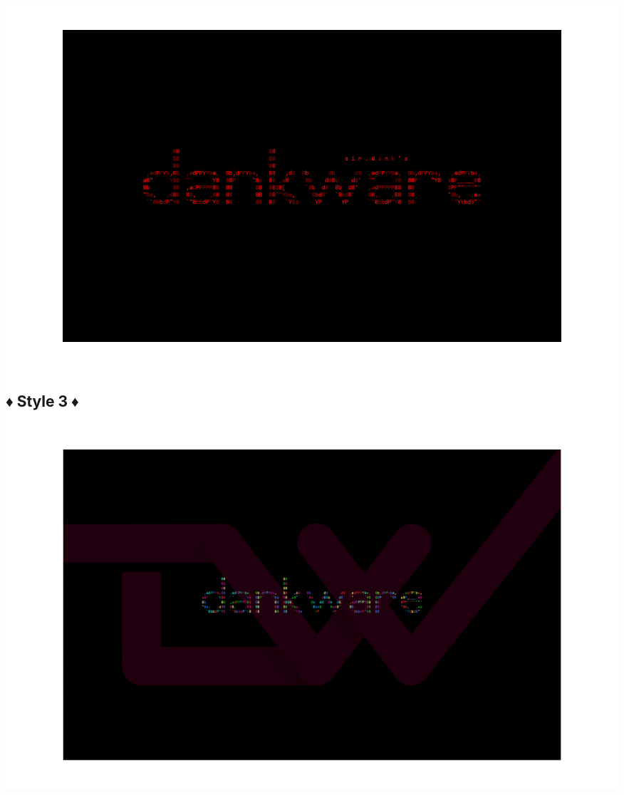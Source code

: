 <br><p align="center"><img width="700" alt="image" src="__wallpapers__/2.png"></p><br>

## ♦️ Style 3 ♦️

<br><p align="center"><img width="700" alt="image" src="__wallpapers__/3.png"></p><br>
